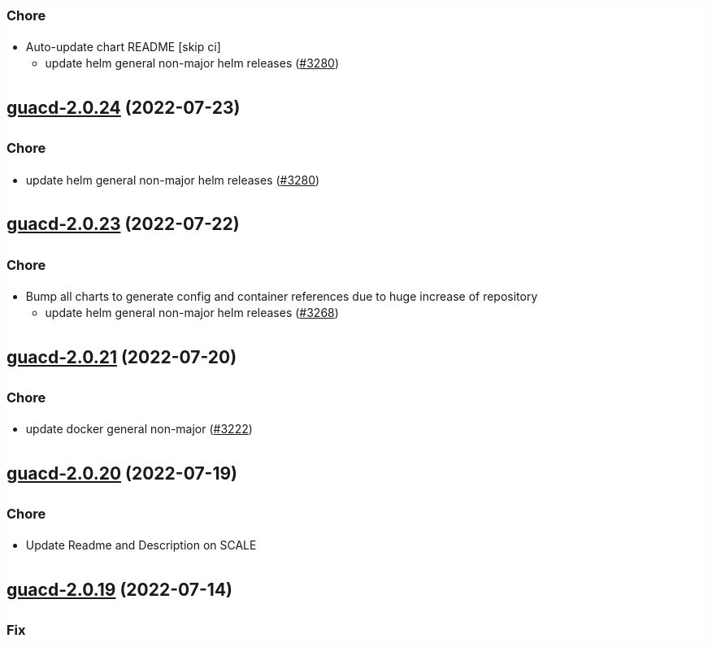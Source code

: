 ### Chore

- Auto-update chart README [skip ci]
  - update helm general non-major helm releases ([#3280](https://github.com/truecharts/apps/issues/3280))




## [guacd-2.0.24](https://github.com/truecharts/apps/compare/guacd-2.0.23...guacd-2.0.24) (2022-07-23)

### Chore

- update helm general non-major helm releases ([#3280](https://github.com/truecharts/apps/issues/3280))




## [guacd-2.0.23](https://github.com/truecharts/apps/compare/guacd-2.0.21...guacd-2.0.23) (2022-07-22)

### Chore

- Bump all charts to generate config and container references due to huge increase of repository
  - update helm general non-major helm releases ([#3268](https://github.com/truecharts/apps/issues/3268))



## [guacd-2.0.21](https://github.com/truecharts/apps/compare/guacd-2.0.20...guacd-2.0.21) (2022-07-20)

### Chore

- update docker general non-major ([#3222](https://github.com/truecharts/apps/issues/3222))



## [guacd-2.0.20](https://github.com/truecharts/apps/compare/guacd-2.0.19...guacd-2.0.20) (2022-07-19)

### Chore

- Update Readme and Description on SCALE



## [guacd-2.0.19](https://github.com/truecharts/apps/compare/guacd-2.0.18...guacd-2.0.19) (2022-07-14)

### Fix
